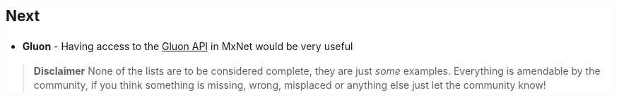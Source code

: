 ## Next

- **Gluon** - Having access to the [Gluon API](https://github.com/gluon-api/gluon-api) in MxNet would be very useful


> **Disclaimer**
> None of the lists are to be considered complete, they are just *some* examples. Everything is amendable by the community, if you think something is missing, wrong, misplaced or anything else just let the community know!
